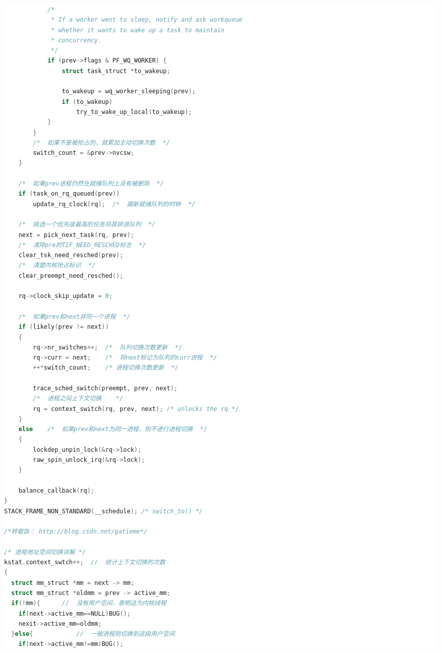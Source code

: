 ```c
            /*
             * If a worker went to sleep, notify and ask workqueue
             * whether it wants to wake up a task to maintain
             * concurrency.
             */
            if (prev->flags & PF_WQ_WORKER) {
                struct task_struct *to_wakeup;

                to_wakeup = wq_worker_sleeping(prev);
                if (to_wakeup)
                    try_to_wake_up_local(to_wakeup);
            }
        }
        /*  如果不是被抢占的，就累加主动切换次数  */
        switch_count = &prev->nvcsw;
    }

    /*  如果prev进程仍然在就绪队列上没有被删除  */
    if (task_on_rq_queued(prev))
        update_rq_clock(rq);  /*  跟新就绪队列的时钟  */

    /*  挑选一个优先级最高的任务将其排进队列  */
    next = pick_next_task(rq, prev);
    /*  清除pre的TIF_NEED_RESCHED标志  */
    clear_tsk_need_resched(prev);
    /*  清楚内核抢占标识  */
    clear_preempt_need_resched();

    rq->clock_skip_update = 0;

    /*  如果prev和next非同一个进程  */
    if (likely(prev != next))
    {
        rq->nr_switches++;  /*  队列切换次数更新  */
        rq->curr = next;    /*  将next标记为队列的curr进程  */
        ++*switch_count;    /* 进程切换次数更新  */

        trace_sched_switch(preempt, prev, next);
        /*  进程之间上下文切换    */
        rq = context_switch(rq, prev, next); /* unlocks the rq */
    }
    else    /*  如果prev和next为同一进程，则不进行进程切换  */
    {
        lockdep_unpin_lock(&rq->lock);
        raw_spin_unlock_irq(&rq->lock);
    }

    balance_callback(rq);
}
STACK_FRAME_NON_STANDARD(__schedule); /* switch_to() */

/*转载自： http://blog.csdn.net/gatieme*/

/* 进程地址空间切换详解 */
kstat.context_swtch++;	//	统计上下文切换的次数
{
  struct mm_struct *mm = next -> mm;
  struct mm_struct *oldmm = prev -> active_mm;
  if(!mm){		//	没有用户空间，表明这为内核线程
    if(next->active_mm==NULL)BUG();
    nexit->active_mm=oldmm;
  }else{			//	一般进程则切换到这段用户空间
    if(next->active_mm!=mm)BUG();
```
